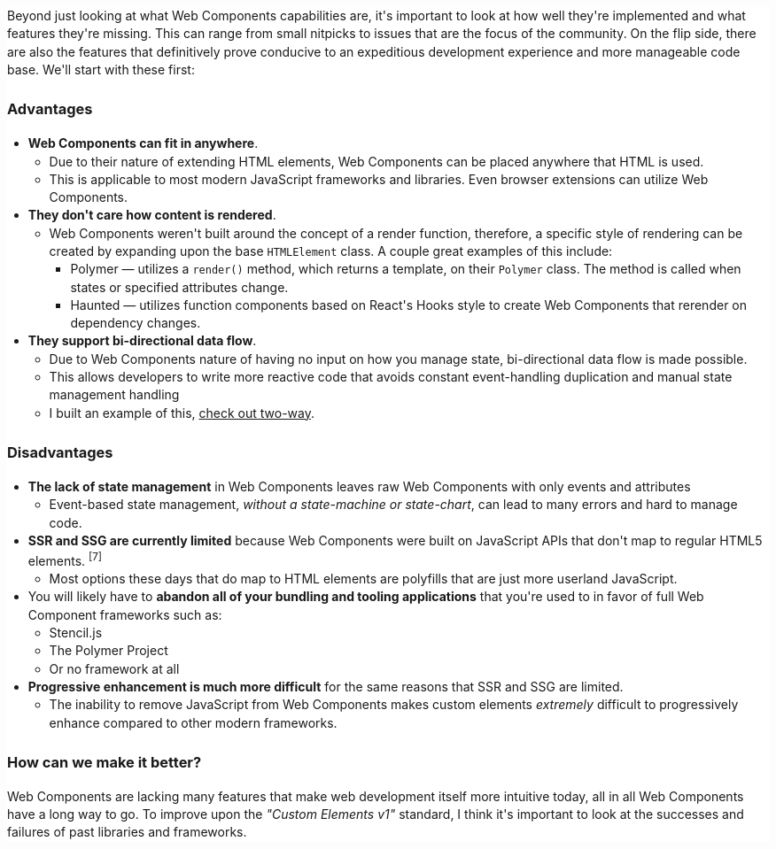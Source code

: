 Beyond just looking at what Web Components capabilities are, it's important to look at how well they're implemented and what features they're missing. This can range from small nitpicks to issues that are the focus of the community. On the flip side, there are also the features that definitively prove conducive to an expeditious development experience and more manageable code base. We'll start with these first:

### Advantages

- **Web Components can fit in anywhere**.
  - Due to their nature of extending HTML elements, Web Components can be placed anywhere that HTML is used.
  - This is applicable to most modern JavaScript frameworks and libraries. Even browser extensions can utilize Web Components.
- **They don't care how content is rendered**.
  - Web Components weren't built around the concept of a render function, therefore, a specific style of rendering can be created by expanding upon the base `HTMLElement` class. A couple great examples of this include:
    - Polymer — utilizes a `render()` method, which returns a template, on their `Polymer` class. The method is called when states or specified attributes change.
    - Haunted — utilizes function components based on React's Hooks style to create Web Components that rerender on dependency changes.
- **They support bi-directional data flow**.
  - Due to Web Components nature of having no input on how you manage state, bi-directional data flow is made possible.
  - This allows developers to write more reactive code that avoids constant event-handling duplication and manual state management handling
  - I built an example of this, [check out two-way](https://github.com/ChrisBrownie55/two-way).

### Disadvantages

- **The lack of state management** in Web Components leaves raw Web Components with only events and attributes
  - Event-based state management, _without a state-machine or state-chart_, can lead to many errors and hard to manage code.
- **SSR and SSG are currently limited** because Web Components were built on JavaScript APIs that don't map to regular HTML5 elements. <sup>[7]</sup>
  - Most options these days that do map to HTML elements are polyfills that are just more userland JavaScript.
- You will likely have to **abandon all of your bundling and tooling applications** that you're used to in favor of full Web Component frameworks such as:
  - Stencil.js
  - The Polymer Project
  - Or no framework at all
- **Progressive enhancement is much more difficult** for the same reasons that SSR and SSG are limited.
  - The inability to remove JavaScript from Web Components makes custom elements _extremely_ difficult to progressively enhance compared to other modern frameworks.

### How can we make it better?

Web Components are lacking many features that make web development itself more intuitive today, all in all Web Components have a long way to go. To improve upon the _"Custom Elements v1"_ standard, I think it's important to look at the successes and failures of past libraries and frameworks.
